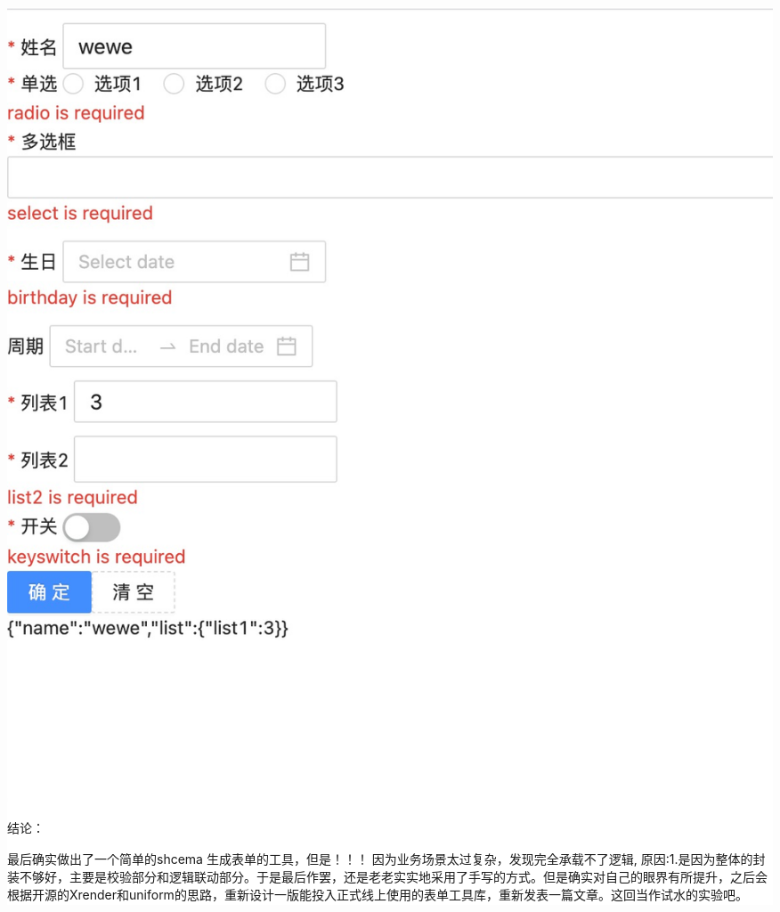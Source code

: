<img src="../jsonSchema.jpeg">



结论：

最后确实做出了一个简单的shcema 生成表单的工具，但是！！！ 因为业务场景太过复杂，发现完全承载不了逻辑,
原因:1.是因为整体的封装不够好，主要是校验部分和逻辑联动部分。于是最后作罢，还是老老实实地采用了手写的方式。但是确实对自己的眼界有所提升，之后会根据开源的Xrender和uniform的思路，重新设计一版能投入正式线上使用的表单工具库，重新发表一篇文章。这回当作试水的实验吧。